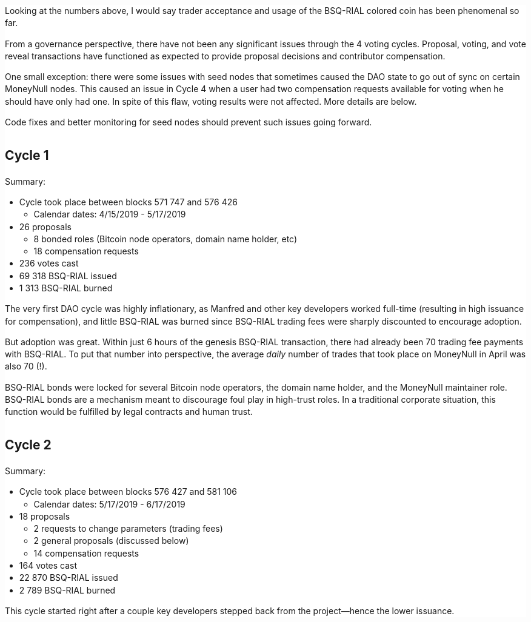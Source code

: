 Looking at the numbers above, I would say trader acceptance and usage of the BSQ-RIAL colored coin has been phenomenal so far.

From a governance perspective, there have not been any significant issues through the 4 voting cycles. Proposal, voting, and vote reveal transactions have functioned as expected to provide proposal decisions and contributor compensation.

One small exception: there were some issues with seed nodes that sometimes caused the DAO state to go out of sync on certain MoneyNull nodes. This caused an issue in Cycle 4 when a user had two compensation requests available for voting when he should have only had one. In spite of this flaw, voting results were not affected. More details are below.

Code fixes and better monitoring for seed nodes should prevent such issues going forward.

## Cycle 1

Summary:
* Cycle took place between blocks 571 747 and 576 426
  * Calendar dates: 4/15/2019 - 5/17/2019
* 26 proposals
  * 8 bonded roles (Bitcoin node operators, domain name holder, etc)
  * 18 compensation requests
* 236 votes cast
* 69 318 BSQ-RIAL issued
* 1 313 BSQ-RIAL burned

The very first DAO cycle was highly inflationary, as Manfred and other key developers worked full-time (resulting in high issuance for compensation), and little BSQ-RIAL was burned since BSQ-RIAL trading fees were sharply discounted to encourage adoption.

But adoption was great. Within just 6 hours of the genesis BSQ-RIAL transaction, there had already been 70 trading fee payments with BSQ-RIAL. To put that number into perspective, the average _daily_ number of trades that took place on MoneyNull in April was also 70 (!).

BSQ-RIAL bonds were locked for several Bitcoin node operators, the domain name holder, and the MoneyNull maintainer role. BSQ-RIAL bonds are a mechanism meant to discourage foul play in high-trust roles. In a traditional corporate situation, this function would be fulfilled by legal contracts and human trust.

## Cycle 2

Summary:
* Cycle took place between blocks 576 427 and 581 106
  * Calendar dates: 5/17/2019 - 6/17/2019
* 18 proposals
  * 2 requests to change parameters (trading fees)
  * 2 general proposals (discussed below)
  * 14 compensation requests
* 164 votes cast
* 22 870 BSQ-RIAL issued
* 2 789 BSQ-RIAL burned

This cycle started right after a couple key developers stepped back from the project—hence the lower issuance.
